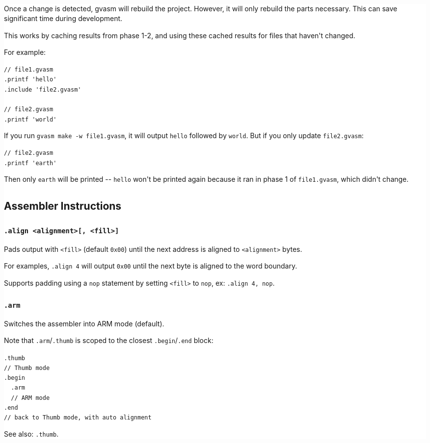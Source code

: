 Once a change is detected, gvasm will rebuild the project.  However, it will only rebuild the parts
necessary.  This can save significant time during development.

This works by caching results from phase 1-2, and using these cached results for files that haven't
changed.

For example:

```
// file1.gvasm
.printf 'hello'
.include 'file2.gvasm'

// file2.gvasm
.printf 'world'
```

If you run `gvasm make -w file1.gvasm`, it will output `hello` followed by `world`.  But if you only
update `file2.gvasm`:

```
// file2.gvasm
.printf 'earth'
```

Then only `earth` will be printed -- `hello` won't be printed again because it ran in phase 1 of
`file1.gvasm`, which didn't change.

Assembler Instructions
----------------------

### `.align <alignment>[, <fill>]`

Pads output with `<fill>` (default `0x00`) until the next address is aligned to `<alignment>` bytes.

For examples, `.align 4` will output `0x00` until the next byte is aligned to the word boundary.

Supports padding using a `nop` statement by setting `<fill>` to `nop`, ex: `.align 4, nop`.

### `.arm`

Switches the assembler into ARM mode (default).

Note that `.arm`/`.thumb` is scoped to the closest `.begin`/`.end` block:

```
.thumb
// Thumb mode
.begin
  .arm
  // ARM mode
.end
// back to Thumb mode, with auto alignment
```

See also: `.thumb`.
